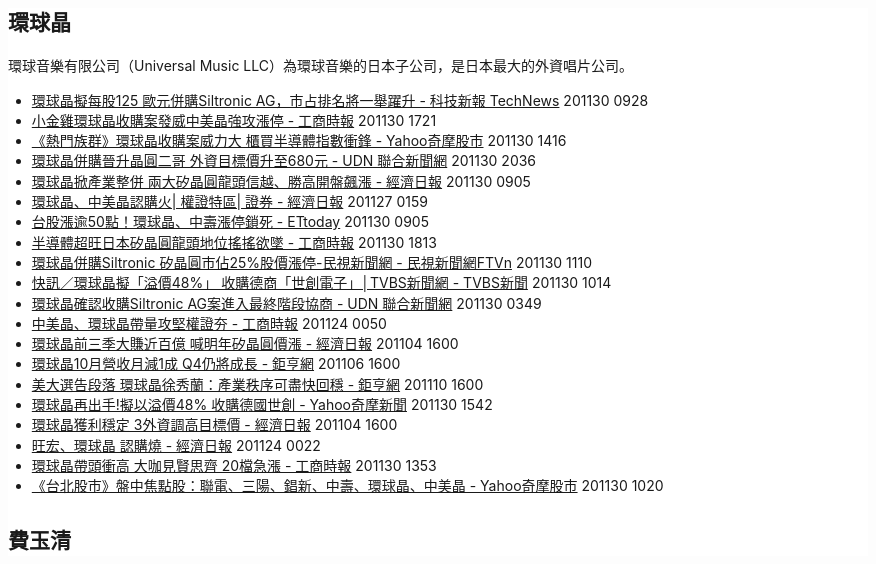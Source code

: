 ## 環球晶

環球音樂有限公司（Universal Music LLC）為環球音樂的日本子公司，是日本最大的外資唱片公司。
- [環球晶擬每股125 歐元併購Siltronic AG，市占排名將一舉躍升 - 科技新報 TechNews](https://technews.tw/2020/11/30/globalwafers-will-merger-siltronic-ag/ "環球晶擬每股125 歐元併購Siltronic AG，市占排名將一舉躍升 - 科技新報 TechNews") 201130 0928
- [小金雞環球晶收購案發威中美晶強攻漲停 - 工商時報](https://ctee.com.tw/matchplay/378700.html "小金雞環球晶收購案發威中美晶強攻漲停 - 工商時報") 201130 1721
- [《熱門族群》環球晶收購案威力大 櫃買半導體指數衝鋒 - Yahoo奇摩股市](https://tw.stock.yahoo.com/news/%E7%86%B1%E9%96%80%E6%97%8F%E7%BE%A4-%E7%92%B0%E7%90%83%E6%99%B6%E6%94%B6%E8%B3%BC%E6%A1%88%E5%A8%81%E5%8A%9B%E5%A4%A7-%E6%AB%83%E8%B2%B7%E5%8D%8A%E5%B0%8E%E9%AB%94%E6%8C%87%E6%95%B8%E8%A1%9D%E9%8B%92-061655135.html "《熱門族群》環球晶收購案威力大 櫃買半導體指數衝鋒 - Yahoo奇摩股市") 201130 1416
- [環球晶併購晉升晶圓二哥 外資目標價升至680元 - UDN 聯合新聞網](https://udn.com/news/story/7240/5055516?from=udn-ch1_breaknews-1-cate6-news "環球晶併購晉升晶圓二哥 外資目標價升至680元 - UDN 聯合新聞網") 201130 2036
- [環球晶掀產業整併 兩大矽晶圓龍頭信越、勝高開盤飆漲 - 經濟日報](https://money.udn.com/money/story/5599/5053792 "環球晶掀產業整併 兩大矽晶圓龍頭信越、勝高開盤飆漲 - 經濟日報") 201130 0905
- [環球晶、中美晶認購火| 權證特區| 證券 - 經濟日報](https://money.udn.com/money/story/5739/5046425 "環球晶、中美晶認購火| 權證特區| 證券 - 經濟日報") 201127 0159
- [台股漲逾50點！環球晶、中壽漲停鎖死 - ETtoday](https://finance.ettoday.net/news/1865532 "台股漲逾50點！環球晶、中壽漲停鎖死 - ETtoday") 201130 0905
- [半導體超旺日本矽晶圓龍頭地位搖搖欲墜 - 工商時報](https://ctee.com.tw/news/tech/378797.html "半導體超旺日本矽晶圓龍頭地位搖搖欲墜 - 工商時報") 201130 1813
- [環球晶併購Siltronic 矽晶圓市佔25%股價漲停-民視新聞網 - 民視新聞網FTVn](https://www.ftvnews.com.tw/news/detail/2020B30W0024 "環球晶併購Siltronic 矽晶圓市佔25%股價漲停-民視新聞網 - 民視新聞網FTVn") 201130 1110
- [快訊／環球晶擬「溢價48%」 收購德商「世創電子」│TVBS新聞網 - TVBS新聞](https://news.tvbs.com.tw/life/1424639 "快訊／環球晶擬「溢價48%」 收購德商「世創電子」│TVBS新聞網 - TVBS新聞") 201130 1014
- [環球晶確認收購Siltronic AG案進入最終階段協商 - UDN 聯合新聞網](https://udn.com/news/story/7240/5053706?from=udn-ch1_breaknews-1-cate6-news "環球晶確認收購Siltronic AG案進入最終階段協商 - UDN 聯合新聞網") 201130 0349
- [中美晶、環球晶帶量攻堅權證夯 - 工商時報](https://ctee.com.tw/news/warrant/375065.html "中美晶、環球晶帶量攻堅權證夯 - 工商時報") 201124 0050
- [環球晶前三季大賺近百億 喊明年矽晶圓價漲 - 經濟日報](https://money.udn.com/money/story/5612/4986604 "環球晶前三季大賺近百億 喊明年矽晶圓價漲 - 經濟日報") 201104 1600
- [環球晶10月營收月減1成 Q4仍將成長 - 鉅亨網](https://m.cnyes.com/news/id/4539382 "環球晶10月營收月減1成 Q4仍將成長 - 鉅亨網") 201106 1600
- [美大選告段落 環球晶徐秀蘭：產業秩序可盡快回穩 - 鉅亨網](https://m.cnyes.com/news/id/4541463 "美大選告段落 環球晶徐秀蘭：產業秩序可盡快回穩 - 鉅亨網") 201110 1600
- [環球晶再出手!擬以溢價48% 收購德國世創 - Yahoo奇摩新聞](https://tw.news.yahoo.com/%E7%92%B0%E7%90%83%E6%99%B6%E5%86%8D%E5%87%BA%E6%89%8B-%E6%93%AC%E4%BB%A5%E6%BA%A2%E5%83%B948-%E6%94%B6%E8%B3%BC%E5%BE%B7%E5%9C%8B%E4%B8%96%E5%89%B5-074241132.html "環球晶再出手!擬以溢價48% 收購德國世創 - Yahoo奇摩新聞") 201130 1542
- [環球晶獲利穩定 3外資調高目標價 - 經濟日報](https://money.udn.com/money/story/5612/4987577 "環球晶獲利穩定 3外資調高目標價 - 經濟日報") 201104 1600
- [旺宏、環球晶 認購燒 - 經濟日報](https://money.udn.com/money/story/5739/5037948 "旺宏、環球晶 認購燒 - 經濟日報") 201124 0022
- [環球晶帶頭衝高 大咖見賢思齊 20檔急漲 - 工商時報](https://ctee.com.tw/news/stock/378666.html "環球晶帶頭衝高 大咖見賢思齊 20檔急漲 - 工商時報") 201130 1353
- [《台北股市》盤中焦點股：聯電、三陽、錩新、中壽、環球晶、中美晶 - Yahoo奇摩股市](https://tw.stock.yahoo.com/news/%E5%8F%B0%E5%8C%97%E8%82%A1%E5%B8%82-%E7%9B%A4%E4%B8%AD%E7%84%A6%E9%BB%9E%E8%82%A1-%E8%81%AF%E9%9B%BB-%E4%B8%89%E9%99%BD-%E9%8C%A9%E6%96%B0-022047019.html "《台北股市》盤中焦點股：聯電、三陽、錩新、中壽、環球晶、中美晶 - Yahoo奇摩股市") 201130 1020

## 費玉清
